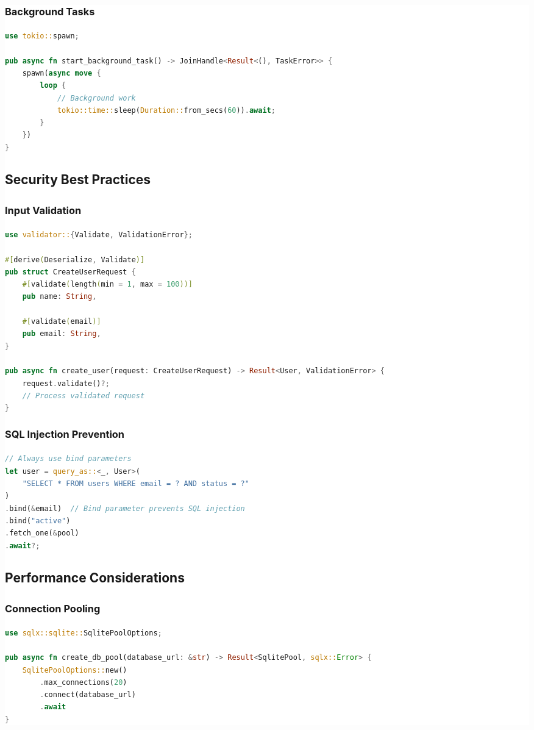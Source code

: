 ### Background Tasks
```rust
use tokio::spawn;

pub async fn start_background_task() -> JoinHandle<Result<(), TaskError>> {
    spawn(async move {
        loop {
            // Background work
            tokio::time::sleep(Duration::from_secs(60)).await;
        }
    })
}
```

## Security Best Practices

### Input Validation
```rust
use validator::{Validate, ValidationError};

#[derive(Deserialize, Validate)]
pub struct CreateUserRequest {
    #[validate(length(min = 1, max = 100))]
    pub name: String,
    
    #[validate(email)]
    pub email: String,
}

pub async fn create_user(request: CreateUserRequest) -> Result<User, ValidationError> {
    request.validate()?;
    // Process validated request
}
```

### SQL Injection Prevention
```rust
// Always use bind parameters
let user = query_as::<_, User>(
    "SELECT * FROM users WHERE email = ? AND status = ?"
)
.bind(&email)  // Bind parameter prevents SQL injection
.bind("active")
.fetch_one(&pool)
.await?;
```

## Performance Considerations

### Connection Pooling
```rust
use sqlx::sqlite::SqlitePoolOptions;

pub async fn create_db_pool(database_url: &str) -> Result<SqlitePool, sqlx::Error> {
    SqlitePoolOptions::new()
        .max_connections(20)
        .connect(database_url)
        .await
}
```
